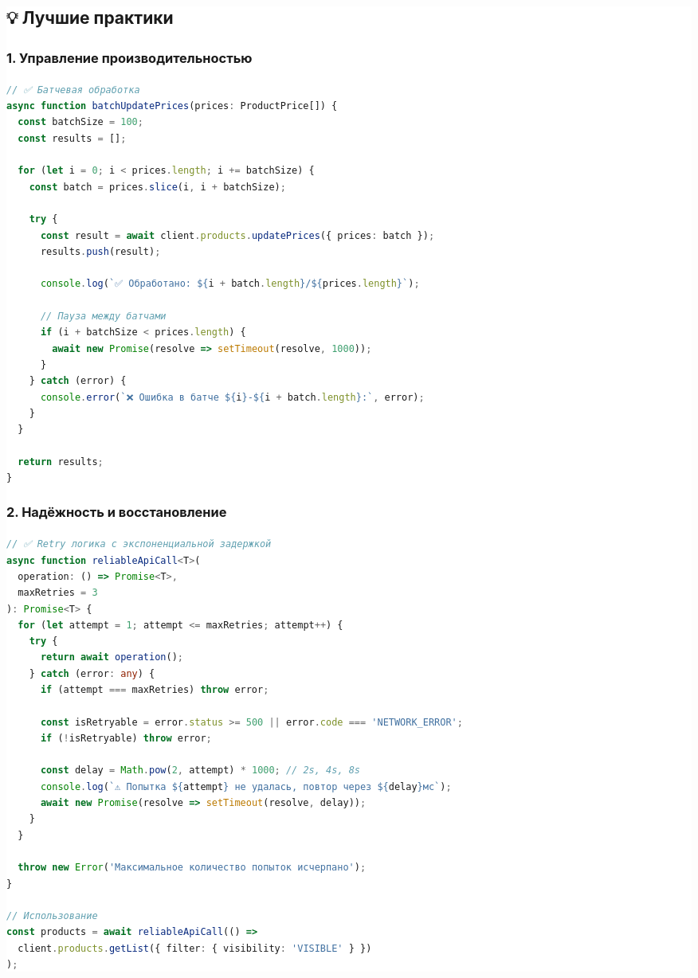 
## 💡 Лучшие практики

### 1. Управление производительностью
```typescript
// ✅ Батчевая обработка
async function batchUpdatePrices(prices: ProductPrice[]) {
  const batchSize = 100;
  const results = [];
  
  for (let i = 0; i < prices.length; i += batchSize) {
    const batch = prices.slice(i, i + batchSize);
    
    try {
      const result = await client.products.updatePrices({ prices: batch });
      results.push(result);
      
      console.log(`✅ Обработано: ${i + batch.length}/${prices.length}`);
      
      // Пауза между батчами
      if (i + batchSize < prices.length) {
        await new Promise(resolve => setTimeout(resolve, 1000));
      }
    } catch (error) {
      console.error(`❌ Ошибка в батче ${i}-${i + batch.length}:`, error);
    }
  }
  
  return results;
}
```

### 2. Надёжность и восстановление
```typescript
// ✅ Retry логика с экспоненциальной задержкой
async function reliableApiCall<T>(
  operation: () => Promise<T>,
  maxRetries = 3
): Promise<T> {
  for (let attempt = 1; attempt <= maxRetries; attempt++) {
    try {
      return await operation();
    } catch (error: any) {
      if (attempt === maxRetries) throw error;
      
      const isRetryable = error.status >= 500 || error.code === 'NETWORK_ERROR';
      if (!isRetryable) throw error;
      
      const delay = Math.pow(2, attempt) * 1000; // 2s, 4s, 8s
      console.log(`⚠️ Попытка ${attempt} не удалась, повтор через ${delay}мс`);
      await new Promise(resolve => setTimeout(resolve, delay));
    }
  }
  
  throw new Error('Максимальное количество попыток исчерпано');
}

// Использование
const products = await reliableApiCall(() => 
  client.products.getList({ filter: { visibility: 'VISIBLE' } })
);
```
